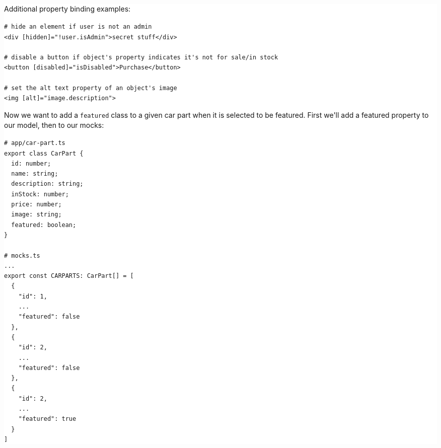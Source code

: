 Additional property binding examples:

    # hide an element if user is not an admin
    <div [hidden]="!user.isAdmin">secret stuff</div>

    # disable a button if object's property indicates it's not for sale/in stock
    <button [disabled]="isDisabled">Purchase</button>

    # set the alt text property of an object's image
    <img [alt]="image.description">

Now we want to add a `featured` class to a given car part when it is selected to be featured.
First we'll add a featured property to our model, then to our mocks:

    # app/car-part.ts
    export class CarPart {
      id: number;
      name: string;
      description: string;
      inStock: number;
      price: number;
      image: string;
      featured: boolean;
    }

    # mocks.ts
    ...
    export const CARPARTS: CarPart[] = [
      {
        "id": 1,
        ...
        "featured": false
      },
      {
        "id": 2,
        ...
        "featured": false
      },
      {
        "id": 2,
        ...
        "featured": true
      }
    ]
